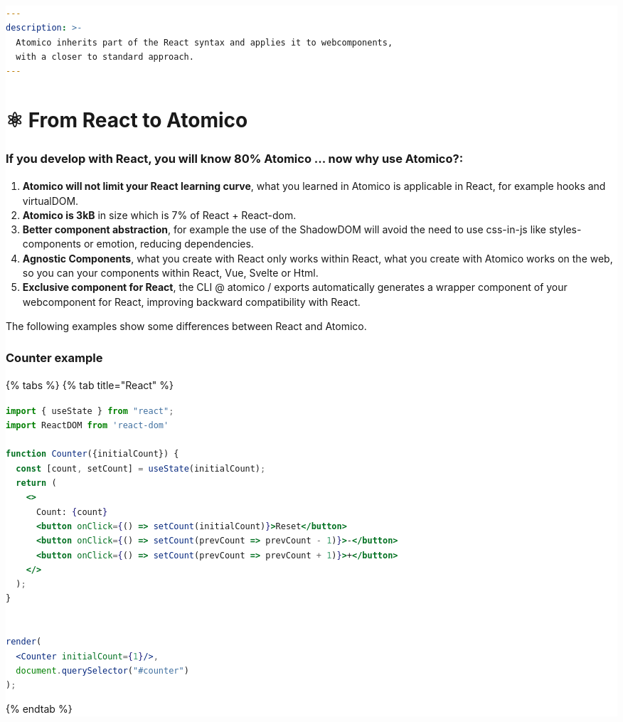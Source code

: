 ```yaml
---
description: >-
  Atomico inherits part of the React syntax and applies it to webcomponents,
  with a closer to standard approach.
---
```


# ⚛️ From React to Atomico

### If you develop with React, you will know 80% Atomico ... now why use Atomico?:

1. **Atomico will not limit your React learning curve**, what you learned in Atomico is applicable in React, for example hooks and virtualDOM.
2. **Atomico is 3kB** in size which is 7% of React + React-dom.
3. **Better component abstraction**, for example the use of the ShadowDOM will avoid the need to use css-in-js like styles-components or emotion, reducing dependencies.
4. **Agnostic Components**, what you create with React only works within React, what you create with Atomico works on the web, so you can your components within React, Vue, Svelte or Html.
5. **Exclusive component for React**, the CLI @ atomico / exports automatically generates a wrapper component of your webcomponent for React, improving backward compatibility with React.

The following examples show some differences between React and Atomico.

### Counter example

{% tabs %}
{% tab title="React" %}
```jsx
import { useState } from "react";
import ReactDOM from 'react-dom'

function Counter({initialCount}) {
  const [count, setCount] = useState(initialCount);
  return (
    <>
      Count: {count}
      <button onClick={() => setCount(initialCount)}>Reset</button>
      <button onClick={() => setCount(prevCount => prevCount - 1)}>-</button>
      <button onClick={() => setCount(prevCount => prevCount + 1)}>+</button>
    </>
  );
}


render(
  <Counter initialCount={1}/>, 
  document.querySelector("#counter")
);
```
{% endtab %}
